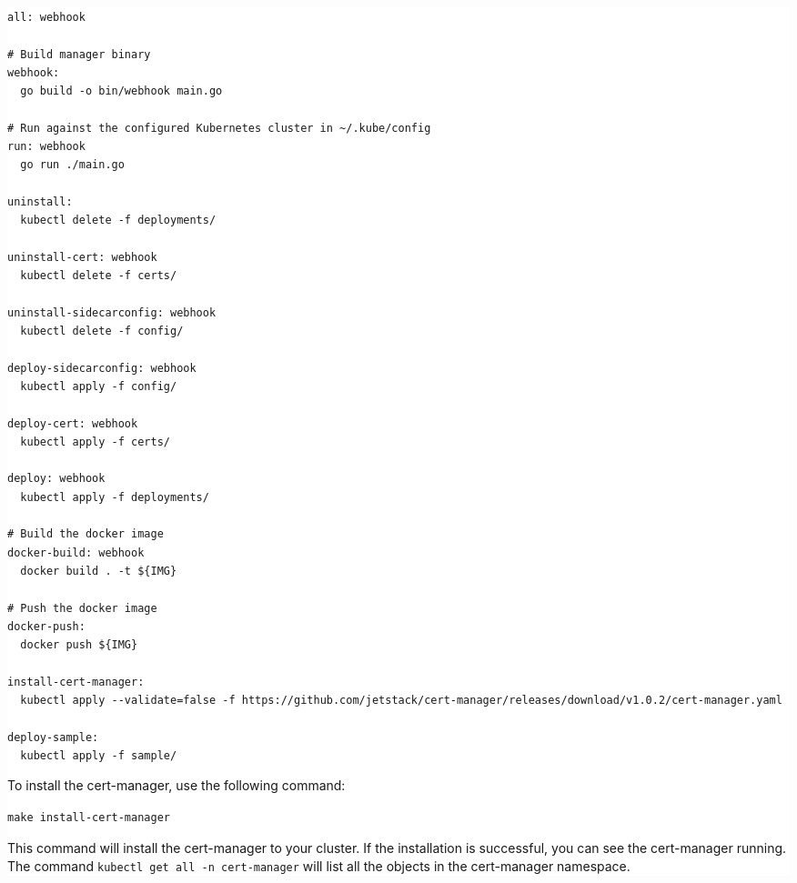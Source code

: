     all: webhook  
      
    # Build manager binary  
    webhook:  
      go build -o bin/webhook main.go  
      
    # Run against the configured Kubernetes cluster in ~/.kube/config  
    run: webhook  
      go run ./main.go  
      
    uninstall:  
      kubectl delete -f deployments/  
      
    uninstall-cert: webhook  
      kubectl delete -f certs/  
      
    uninstall-sidecarconfig: webhook  
      kubectl delete -f config/  
      
    deploy-sidecarconfig: webhook  
      kubectl apply -f config/  
      
    deploy-cert: webhook  
      kubectl apply -f certs/  
      
    deploy: webhook  
      kubectl apply -f deployments/  
      
    # Build the docker image  
    docker-build: webhook  
      docker build . -t ${IMG}  
      
    # Push the docker image  
    docker-push:  
      docker push ${IMG}  
      
    install-cert-manager:  
      kubectl apply --validate=false -f https://github.com/jetstack/cert-manager/releases/download/v1.0.2/cert-manager.yaml  
      
    deploy-sample:  
      kubectl apply -f sample/

To install the cert-manager, use the following command:

    make install-cert-manager

This command will install the cert-manager to your cluster. If the installation is successful, you can see the cert-manager running. The command `kubectl get all -n cert-manager` will list all the objects in the cert-manager namespace.
